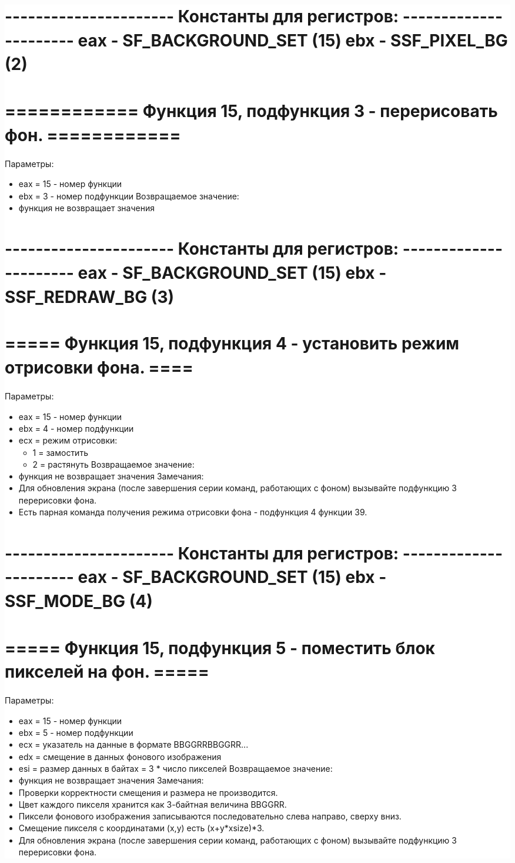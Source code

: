 ---------------------- Константы для регистров: ----------------------
  eax - SF_BACKGROUND_SET (15)
  ebx - SSF_PIXEL_BG (2)
======================================================================
============ Функция 15, подфункция 3 - перерисовать фон. ============
======================================================================
Параметры:
  * eax = 15 - номер функции
  * ebx = 3 - номер подфункции
Возвращаемое значение:
  * функция не возвращает значения

---------------------- Константы для регистров: ----------------------
  eax - SF_BACKGROUND_SET (15)
  ebx - SSF_REDRAW_BG (3)
======================================================================
===== Функция 15, подфункция 4 - установить режим отрисовки фона. ====
======================================================================
Параметры:
  * eax = 15 - номер функции
  * ebx = 4 - номер подфункции
  * ecx = режим отрисовки:
    * 1 = замостить
    * 2 = растянуть
Возвращаемое значение:
  * функция не возвращает значения
Замечания:
  * Для обновления экрана (после завершения серии команд, работающих с
    фоном) вызывайте подфункцию 3 перерисовки фона.
  * Есть парная команда получения режима отрисовки фона -
    подфункция 4 функции 39.

---------------------- Константы для регистров: ----------------------
  eax - SF_BACKGROUND_SET (15)
  ebx - SSF_MODE_BG (4)
======================================================================
===== Функция 15, подфункция 5 - поместить блок пикселей на фон. =====
======================================================================
Параметры:
  * eax = 15 - номер функции
  * ebx = 5 - номер подфункции
  * ecx = указатель на данные в формате BBGGRRBBGGRR...
  * edx = смещение в данных фонового изображения
  * esi = размер данных в байтах = 3 * число пикселей
Возвращаемое значение:
  * функция не возвращает значения
Замечания:
  * Проверки корректности смещения и размера не производится.
  * Цвет каждого пикселя хранится как 3-байтная величина BBGGRR.
  * Пиксели фонового изображения записываются последовательно
    слева направо, сверху вниз.
  * Смещение пикселя с координатами (x,y) есть (x+y*xsize)*3.
  * Для обновления экрана (после завершения серии команд, работающих с
    фоном) вызывайте подфункцию 3 перерисовки фона.
